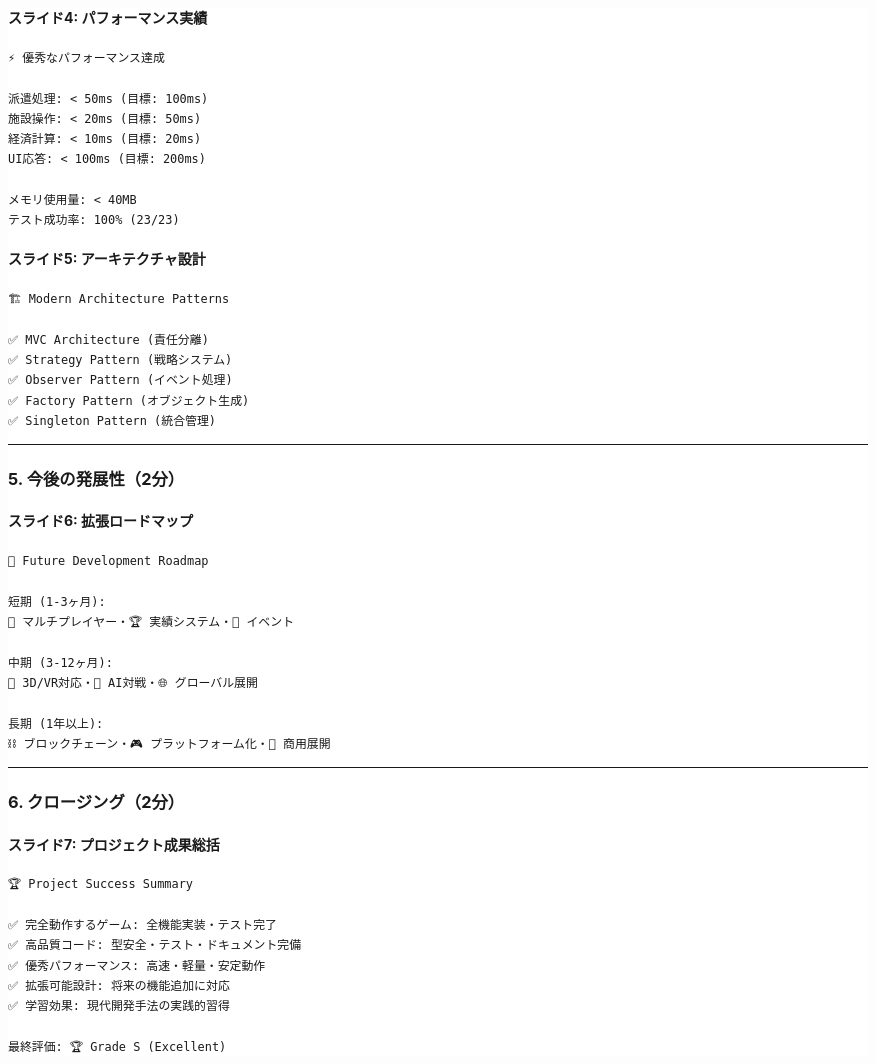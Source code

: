 #### スライド4: パフォーマンス実績  
```
⚡ 優秀なパフォーマンス達成

派遣処理: < 50ms (目標: 100ms)
施設操作: < 20ms (目標: 50ms)  
経済計算: < 10ms (目標: 20ms)
UI応答: < 100ms (目標: 200ms)

メモリ使用量: < 40MB
テスト成功率: 100% (23/23)
```

#### スライド5: アーキテクチャ設計
```
🏗️ Modern Architecture Patterns

✅ MVC Architecture (責任分離)
✅ Strategy Pattern (戦略システム)  
✅ Observer Pattern (イベント処理)
✅ Factory Pattern (オブジェクト生成)
✅ Singleton Pattern (統合管理)
```

---

### 5. 今後の発展性（2分）

#### スライド6: 拡張ロードマップ
```
🚀 Future Development Roadmap

短期 (1-3ヶ月):
👥 マルチプレイヤー・🏆 実績システム・📅 イベント

中期 (3-12ヶ月):  
🥽 3D/VR対応・🤖 AI対戦・🌐 グローバル展開

長期 (1年以上):
⛓️ ブロックチェーン・🎮 プラットフォーム化・🏪 商用展開
```

---

### 6. クロージング（2分）

#### スライド7: プロジェクト成果総括
```
🏆 Project Success Summary

✅ 完全動作するゲーム: 全機能実装・テスト完了
✅ 高品質コード: 型安全・テスト・ドキュメント完備  
✅ 優秀パフォーマンス: 高速・軽量・安定動作
✅ 拡張可能設計: 将来の機能追加に対応
✅ 学習効果: 現代開発手法の実践的習得

最終評価: 🏆 Grade S (Excellent)
```
